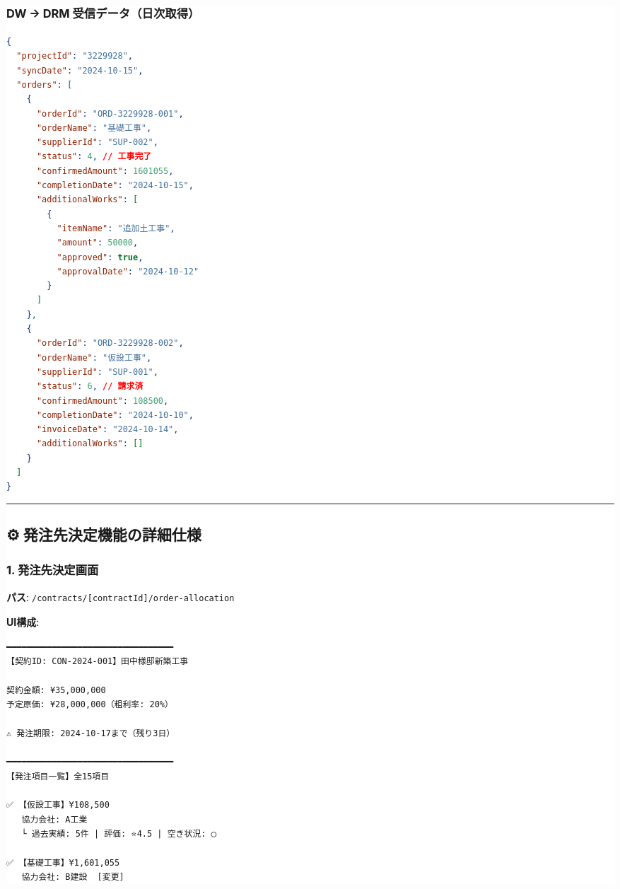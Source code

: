 ### **DW → DRM 受信データ（日次取得）**

```json
{
  "projectId": "3229928",
  "syncDate": "2024-10-15",
  "orders": [
    {
      "orderId": "ORD-3229928-001",
      "orderName": "基礎工事",
      "supplierId": "SUP-002",
      "status": 4, // 工事完了
      "confirmedAmount": 1601055,
      "completionDate": "2024-10-15",
      "additionalWorks": [
        {
          "itemName": "追加土工事",
          "amount": 50000,
          "approved": true,
          "approvalDate": "2024-10-12"
        }
      ]
    },
    {
      "orderId": "ORD-3229928-002",
      "orderName": "仮設工事",
      "supplierId": "SUP-001",
      "status": 6, // 請求済
      "confirmedAmount": 108500,
      "completionDate": "2024-10-10",
      "invoiceDate": "2024-10-14",
      "additionalWorks": []
    }
  ]
}
```

---

## ⚙️ 発注先決定機能の詳細仕様

### **1. 発注先決定画面**

**パス**: `/contracts/[contractId]/order-allocation`

**UI構成**:

```
━━━━━━━━━━━━━━━━━━━━━━━━━━━━━━━━━
【契約ID: CON-2024-001】田中様邸新築工事

契約金額: ¥35,000,000
予定原価: ¥28,000,000（粗利率: 20%）

⚠️ 発注期限: 2024-10-17まで（残り3日）

━━━━━━━━━━━━━━━━━━━━━━━━━━━━━━━━━
【発注項目一覧】全15項目

✅ 【仮設工事】¥108,500
   協力会社: A工業
   └ 過去実績: 5件 | 評価: ⭐4.5 | 空き状況: ◯

✅ 【基礎工事】¥1,601,055
   協力会社: B建設  [変更]
```